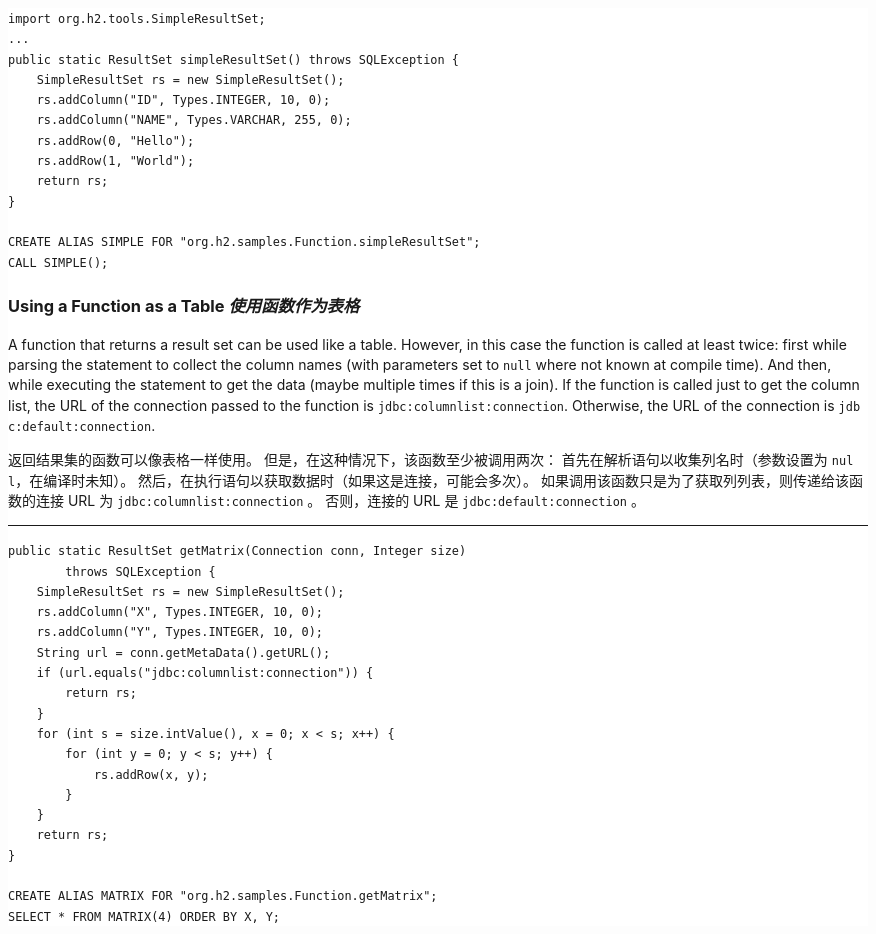 ````
import org.h2.tools.SimpleResultSet;
...
public static ResultSet simpleResultSet() throws SQLException {
    SimpleResultSet rs = new SimpleResultSet();
    rs.addColumn("ID", Types.INTEGER, 10, 0);
    rs.addColumn("NAME", Types.VARCHAR, 255, 0);
    rs.addRow(0, "Hello");
    rs.addRow(1, "World");
    return rs;
}

CREATE ALIAS SIMPLE FOR "org.h2.samples.Function.simpleResultSet";
CALL SIMPLE();
````

### Using a Function as a Table *使用函数作为表格*

A function that returns a result set can be used like a table.
However, in this case the function is called at least twice: 
first while parsing the statement to collect the column names (with parameters set to `null` where not known at compile time).
And then, while executing the statement to get the data (maybe multiple times if this is a join).
If the function is called just to get the column list, the URL of the connection passed to the function is `jdbc:columnlist:connection`.
Otherwise, the URL of the connection is `jdbc:default:connection`.


返回结果集的函数可以像表格一样使用。
但是，在这种情况下，该函数至少被调用两次：
首先在解析语句以收集列名时（参数设置为 `null`，在编译时未知）。
然后，在执行语句以获取数据时（如果这是连接，可能会多次）。
如果调用该函数只是为了获取列列表，则传递给该函数的连接 URL 为 `jdbc:columnlist:connection` 。
否则，连接的 URL 是 `jdbc:default:connection` 。

---

```
public static ResultSet getMatrix(Connection conn, Integer size)
        throws SQLException {
    SimpleResultSet rs = new SimpleResultSet();
    rs.addColumn("X", Types.INTEGER, 10, 0);
    rs.addColumn("Y", Types.INTEGER, 10, 0);
    String url = conn.getMetaData().getURL();
    if (url.equals("jdbc:columnlist:connection")) {
        return rs;
    }
    for (int s = size.intValue(), x = 0; x < s; x++) {
        for (int y = 0; y < s; y++) {
            rs.addRow(x, y);
        }
    }
    return rs;
}

CREATE ALIAS MATRIX FOR "org.h2.samples.Function.getMatrix";
SELECT * FROM MATRIX(4) ORDER BY X, Y;
```
